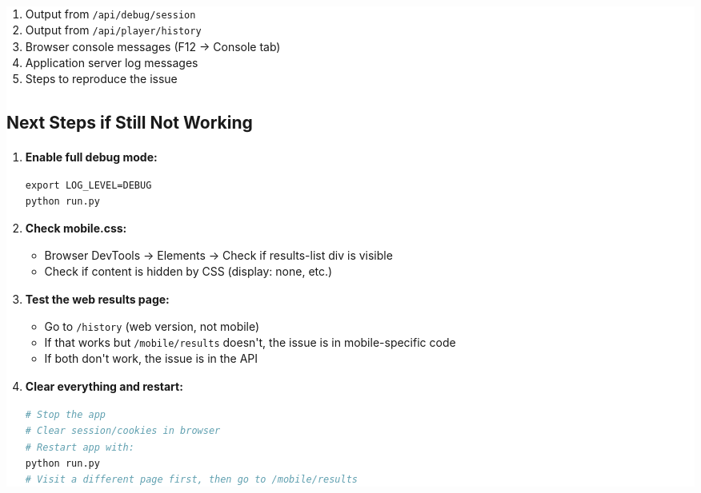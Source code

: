 1. Output from `/api/debug/session`
2. Output from `/api/player/history`
3. Browser console messages (F12 → Console tab)
4. Application server log messages
5. Steps to reproduce the issue

## Next Steps if Still Not Working

1. **Enable full debug mode:**

   ```
   export LOG_LEVEL=DEBUG
   python run.py
   ```

2. **Check mobile.css:**
   - Browser DevTools → Elements → Check if results-list div is visible
   - Check if content is hidden by CSS (display: none, etc.)

3. **Test the web results page:**
   - Go to `/history` (web version, not mobile)
   - If that works but `/mobile/results` doesn't, the issue is in mobile-specific code
   - If both don't work, the issue is in the API

4. **Clear everything and restart:**

   ```bash
   # Stop the app
   # Clear session/cookies in browser
   # Restart app with:
   python run.py
   # Visit a different page first, then go to /mobile/results
   ```
